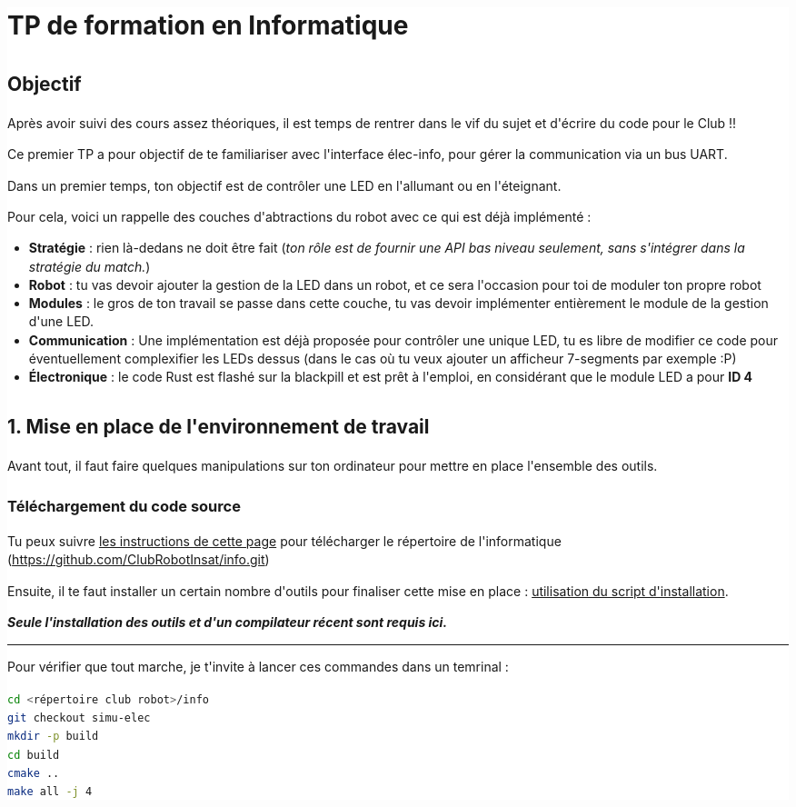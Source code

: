 # TP de formation  en Informatique

## Objectif

Après avoir suivi des cours assez théoriques, il est temps de rentrer dans le vif du sujet et d'écrire du code pour le Club !!

Ce premier TP a pour objectif de te familiariser avec l'interface élec-info, pour gérer la communication via un bus UART.

Dans un premier temps, ton objectif est de contrôler une LED en l'allumant ou en l'éteignant.

Pour cela, voici un rappelle des couches d'abtractions du robot avec ce qui est déjà implémenté :

* **Stratégie** : rien là-dedans ne doit être fait (*ton rôle est de fournir une API bas niveau seulement, sans s'intégrer dans la stratégie du match.*)
* **Robot** : tu vas devoir ajouter la gestion de la LED dans un robot, et ce sera l'occasion pour toi de moduler ton propre robot
* **Modules** : le gros de ton travail se passe dans cette couche, tu vas devoir implémenter entièrement le module de la gestion d'une LED.
* **Communication** : Une implémentation est déjà proposée pour contrôler une unique LED, tu es libre de modifier ce code pour éventuellement complexifier les LEDs dessus (dans le cas où tu veux ajouter un afficheur 7-segments par exemple :P)
* **Électronique** : le code Rust est flashé sur la blackpill et est prêt à l'emploi, en  considérant que le module LED a pour **ID 4**

## 1. Mise en place de l'environnement de travail

Avant tout, il faut faire quelques manipulations sur ton ordinateur pour mettre en place l'ensemble des outils.

### Téléchargement du code source

Tu peux suivre [les instructions de cette page](https://clubrobotinsat.github.io/doc/info/mise_en_place/repertoire_de_travail.html) pour télécharger le répertoire de l'informatique (https://github.com/ClubRobotInsat/info.git)

Ensuite, il te faut installer un certain nombre d'outils pour finaliser cette mise en place : [utilisation du script d'installation](https://clubrobotinsat.github.io/doc/info/mise_en_place/compilation.html).

***Seule l'installation des outils et d'un compilateur récent sont requis ici.***

---

Pour vérifier que tout marche, je t'invite à lancer ces commandes dans un temrinal :

```bash
cd <répertoire club robot>/info
git checkout simu-elec
mkdir -p build
cd build
cmake ..
make all -j 4
```
